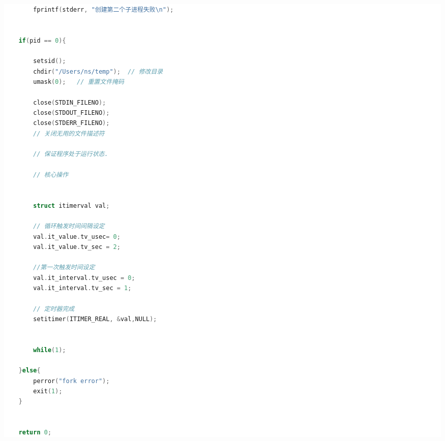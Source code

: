 ```c
        fprintf(stderr, "创建第二个子进程失败\n");


    if(pid == 0){

        setsid();
        chdir("/Users/ns/temp");  // 修改目录
        umask(0);   // 重置文件掩码

        close(STDIN_FILENO);
        close(STDOUT_FILENO);
        close(STDERR_FILENO);
        // 关闭无用的文件描述符

        // 保证程序处于运行状态.
        
        // 核心操作

        
        struct itimerval val;
        
        // 循环触发时间间隔设定
        val.it_value.tv_usec= 0;
        val.it_value.tv_sec = 2;
        
        //第一次触发时间设定
        val.it_interval.tv_usec = 0;
        val.it_interval.tv_sec = 1;

        // 定时器完成
        setitimer(ITIMER_REAL, &val,NULL);
        

        while(1);

    }else{
        perror("fork error");
        exit(1);
    }


    return 0;

```









